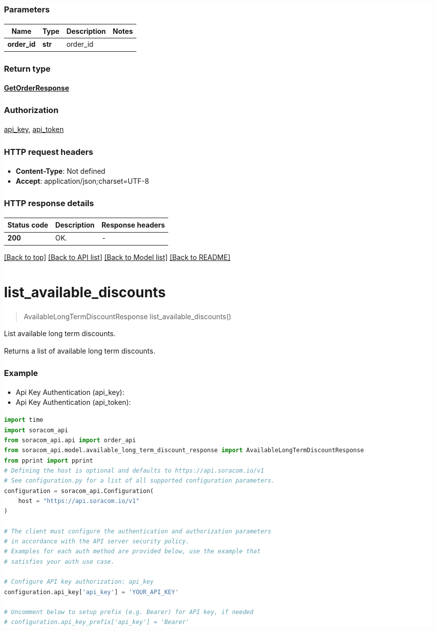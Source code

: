 
### Parameters

Name | Type | Description  | Notes
------------- | ------------- | ------------- | -------------
 **order_id** | **str**| order_id |

### Return type

[**GetOrderResponse**](GetOrderResponse.md)

### Authorization

[api_key](../README.md#api_key), [api_token](../README.md#api_token)

### HTTP request headers

 - **Content-Type**: Not defined
 - **Accept**: application/json;charset=UTF-8


### HTTP response details

| Status code | Description | Response headers |
|-------------|-------------|------------------|
**200** | OK. |  -  |

[[Back to top]](#) [[Back to API list]](../README.md#documentation-for-api-endpoints) [[Back to Model list]](../README.md#documentation-for-models) [[Back to README]](../README.md)

# **list_available_discounts**
> AvailableLongTermDiscountResponse list_available_discounts()

List available long term discounts.

Returns a list of available long term discounts.

### Example

* Api Key Authentication (api_key):
* Api Key Authentication (api_token):

```python
import time
import soracom_api
from soracom_api.api import order_api
from soracom_api.model.available_long_term_discount_response import AvailableLongTermDiscountResponse
from pprint import pprint
# Defining the host is optional and defaults to https://api.soracom.io/v1
# See configuration.py for a list of all supported configuration parameters.
configuration = soracom_api.Configuration(
    host = "https://api.soracom.io/v1"
)

# The client must configure the authentication and authorization parameters
# in accordance with the API server security policy.
# Examples for each auth method are provided below, use the example that
# satisfies your auth use case.

# Configure API key authorization: api_key
configuration.api_key['api_key'] = 'YOUR_API_KEY'

# Uncomment below to setup prefix (e.g. Bearer) for API key, if needed
# configuration.api_key_prefix['api_key'] = 'Bearer'

```